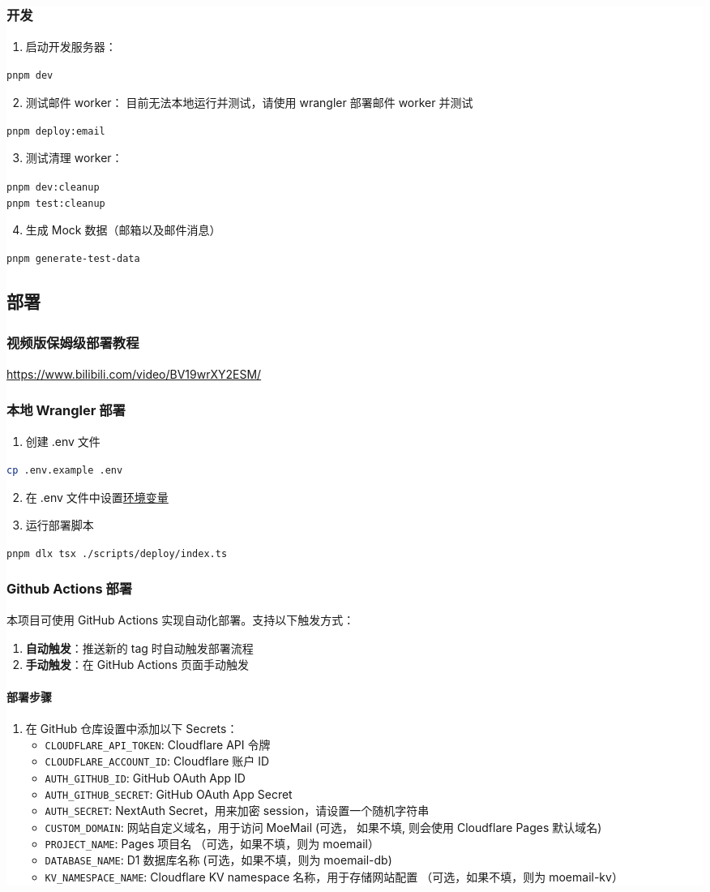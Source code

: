 ### 开发

1. 启动开发服务器：
```bash
pnpm dev
```

2. 测试邮件 worker：
目前无法本地运行并测试，请使用 wrangler 部署邮件 worker 并测试
```bash
pnpm deploy:email
```

3. 测试清理 worker：
```bash
pnpm dev:cleanup
pnpm test:cleanup
```

4. 生成 Mock 数据（邮箱以及邮件消息）
```bash
pnpm generate-test-data
```
## 部署

### 视频版保姆级部署教程
https://www.bilibili.com/video/BV19wrXY2ESM/

### 本地 Wrangler 部署
1. 创建 .env 文件
```bash
cp .env.example .env
```
2. 在 .env 文件中设置[环境变量](#环境变量)

3. 运行部署脚本
```bash
pnpm dlx tsx ./scripts/deploy/index.ts
```

### Github Actions 部署

本项目可使用 GitHub Actions 实现自动化部署。支持以下触发方式：

1. **自动触发**：推送新的 tag 时自动触发部署流程
2. **手动触发**：在 GitHub Actions 页面手动触发

#### 部署步骤

1. 在 GitHub 仓库设置中添加以下 Secrets：
   - `CLOUDFLARE_API_TOKEN`: Cloudflare API 令牌
   - `CLOUDFLARE_ACCOUNT_ID`: Cloudflare 账户 ID
   - `AUTH_GITHUB_ID`: GitHub OAuth App ID
   - `AUTH_GITHUB_SECRET`: GitHub OAuth App Secret
   - `AUTH_SECRET`: NextAuth Secret，用来加密 session，请设置一个随机字符串
   - `CUSTOM_DOMAIN`: 网站自定义域名，用于访问 MoeMail (可选， 如果不填, 则会使用 Cloudflare Pages 默认域名)
   - `PROJECT_NAME`: Pages 项目名 （可选，如果不填，则为 moemail） 
   - `DATABASE_NAME`: D1 数据库名称 (可选，如果不填，则为 moemail-db)
   - `KV_NAMESPACE_NAME`: Cloudflare KV namespace 名称，用于存储网站配置 （可选，如果不填，则为 moemail-kv）
